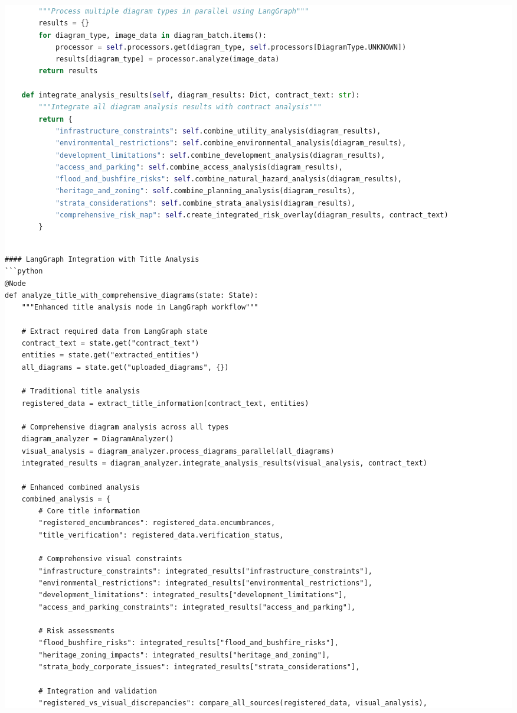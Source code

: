 ```python
        """Process multiple diagram types in parallel using LangGraph"""
        results = {}
        for diagram_type, image_data in diagram_batch.items():
            processor = self.processors.get(diagram_type, self.processors[DiagramType.UNKNOWN])
            results[diagram_type] = processor.analyze(image_data)
        return results
        
    def integrate_analysis_results(self, diagram_results: Dict, contract_text: str):
        """Integrate all diagram analysis results with contract analysis"""
        return {
            "infrastructure_constraints": self.combine_utility_analysis(diagram_results),
            "environmental_restrictions": self.combine_environmental_analysis(diagram_results),
            "development_limitations": self.combine_development_analysis(diagram_results),
            "access_and_parking": self.combine_access_analysis(diagram_results),
            "flood_and_bushfire_risks": self.combine_natural_hazard_analysis(diagram_results),
            "heritage_and_zoning": self.combine_planning_analysis(diagram_results),
            "strata_considerations": self.combine_strata_analysis(diagram_results),
            "comprehensive_risk_map": self.create_integrated_risk_overlay(diagram_results, contract_text)
        }
```
```

#### LangGraph Integration with Title Analysis
```python
@Node
def analyze_title_with_comprehensive_diagrams(state: State):
    """Enhanced title analysis node in LangGraph workflow"""
    
    # Extract required data from LangGraph state
    contract_text = state.get("contract_text")
    entities = state.get("extracted_entities")
    all_diagrams = state.get("uploaded_diagrams", {})
    
    # Traditional title analysis
    registered_data = extract_title_information(contract_text, entities)
    
    # Comprehensive diagram analysis across all types
    diagram_analyzer = DiagramAnalyzer()
    visual_analysis = diagram_analyzer.process_diagrams_parallel(all_diagrams)
    integrated_results = diagram_analyzer.integrate_analysis_results(visual_analysis, contract_text)
    
    # Enhanced combined analysis
    combined_analysis = {
        # Core title information
        "registered_encumbrances": registered_data.encumbrances,
        "title_verification": registered_data.verification_status,
        
        # Comprehensive visual constraints
        "infrastructure_constraints": integrated_results["infrastructure_constraints"],
        "environmental_restrictions": integrated_results["environmental_restrictions"], 
        "development_limitations": integrated_results["development_limitations"],
        "access_and_parking_constraints": integrated_results["access_and_parking"],
        
        # Risk assessments
        "flood_bushfire_risks": integrated_results["flood_and_bushfire_risks"],
        "heritage_zoning_impacts": integrated_results["heritage_and_zoning"],
        "strata_body_corporate_issues": integrated_results["strata_considerations"],
        
        # Integration and validation
        "registered_vs_visual_discrepancies": compare_all_sources(registered_data, visual_analysis),
```